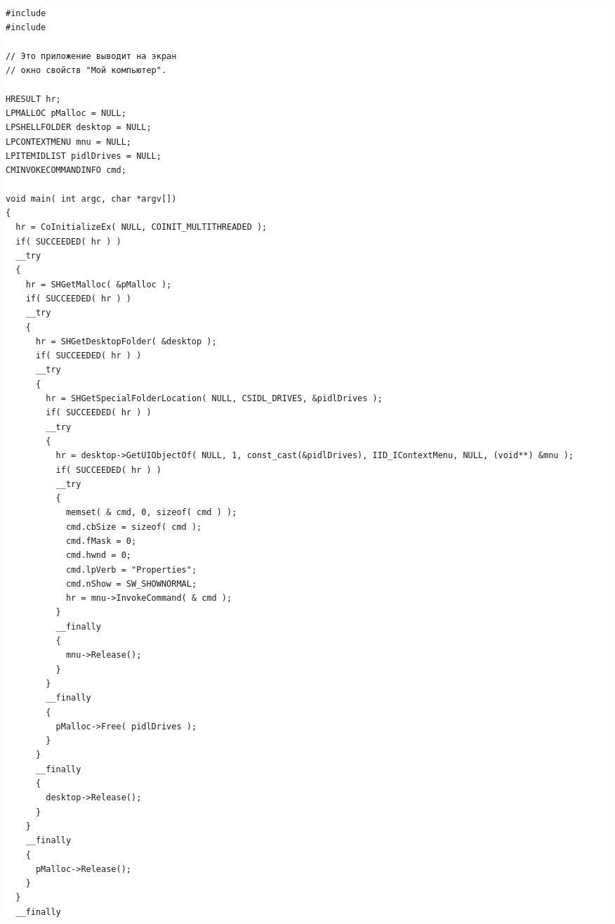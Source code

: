     #include 
    #include 
     
    // Это приложение выводит на экран
    // окно свойств "Мой компьютер".
     
    HRESULT hr;
    LPMALLOC pMalloc = NULL;
    LPSHELLFOLDER desktop = NULL;
    LPCONTEXTMENU mnu = NULL;
    LPITEMIDLIST pidlDrives = NULL;
    CMINVOKECOMMANDINFO cmd;
     
    void main( int argc, char *argv[])
    {
      hr = CoInitializeEx( NULL, COINIT_MULTITHREADED );
      if( SUCCEEDED( hr ) )
      __try
      {
        hr = SHGetMalloc( &pMalloc );
        if( SUCCEEDED( hr ) )
        __try
        {
          hr = SHGetDesktopFolder( &desktop );
          if( SUCCEEDED( hr ) )
          __try
          {
            hr = SHGetSpecialFolderLocation( NULL, CSIDL_DRIVES, &pidlDrives );
            if( SUCCEEDED( hr ) )
            __try
            {
              hr = desktop->GetUIObjectOf( NULL, 1, const_cast(&pidlDrives), IID_IContextMenu, NULL, (void**) &mnu );
              if( SUCCEEDED( hr ) )
              __try
              {
                memset( & cmd, 0, sizeof( cmd ) );
                cmd.cbSize = sizeof( cmd );
                cmd.fMask = 0;
                cmd.hwnd = 0;
                cmd.lpVerb = "Properties";
                cmd.nShow = SW_SHOWNORMAL;
                hr = mnu->InvokeCommand( & cmd );
              }
              __finally
              {
                mnu->Release();
              }
            }
            __finally
            {
              pMalloc->Free( pidlDrives );
            }
          }
          __finally
          {
            desktop->Release();
          }
        }
        __finally
        {
          pMalloc->Release();
        }
      }
      __finally